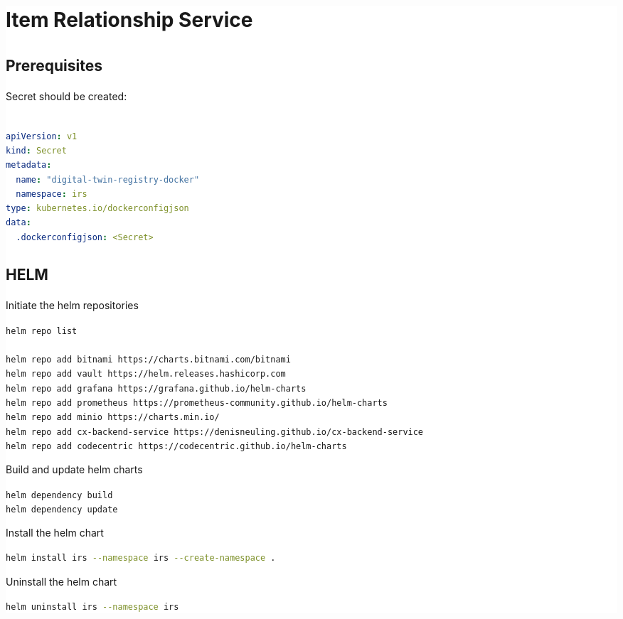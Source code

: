# Item Relationship Service

## Prerequisites

Secret should be created:

``` yaml

apiVersion: v1
kind: Secret
metadata:
  name: "digital-twin-registry-docker"
  namespace: irs
type: kubernetes.io/dockerconfigjson
data:
  .dockerconfigjson: <Secret>

```

## HELM

Initiate the helm repositories

``` bash
helm repo list

helm repo add bitnami https://charts.bitnami.com/bitnami
helm repo add vault https://helm.releases.hashicorp.com
helm repo add grafana https://grafana.github.io/helm-charts
helm repo add prometheus https://prometheus-community.github.io/helm-charts
helm repo add minio https://charts.min.io/
helm repo add cx-backend-service https://denisneuling.github.io/cx-backend-service
helm repo add codecentric https://codecentric.github.io/helm-charts

```

Build and update helm charts

``` bash
helm dependency build
helm dependency update
```

Install the helm chart

``` bash
helm install irs --namespace irs --create-namespace .
```

Uninstall the helm chart

``` bash
helm uninstall irs --namespace irs
```
